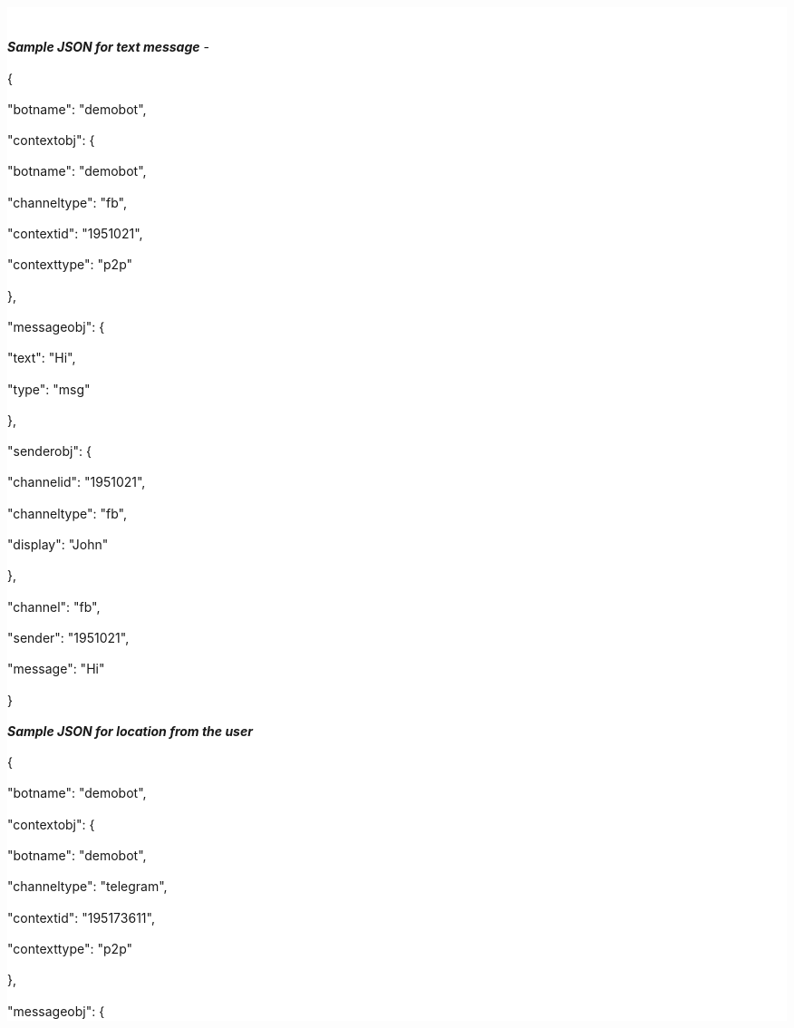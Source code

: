 

***Sample JSON for text message*** -

{

\"botname\": \"demobot\",

\"contextobj\": {

\"botname\": \"demobot\",

\"channeltype\": \"fb\",

\"contextid\": \"1951021\",

\"contexttype\": \"p2p\"

},

\"messageobj\": {

\"text\": \"Hi\",

\"type\": \"msg\"

},

\"senderobj\": {

\"channelid\": \"1951021\",

\"channeltype\": \"fb\",

\"display\": \"John\"

},

\"channel\": \"fb\",

\"sender\": \"1951021\",

\"message\": \"Hi\"

}

***Sample JSON for location from the user***

{

\"botname\": \"demobot\",

\"contextobj\": {

\"botname\": \"demobot\",

\"channeltype\": \"telegram\",

\"contextid\": \"195173611\",

\"contexttype\": \"p2p\"

},

\"messageobj\": {
